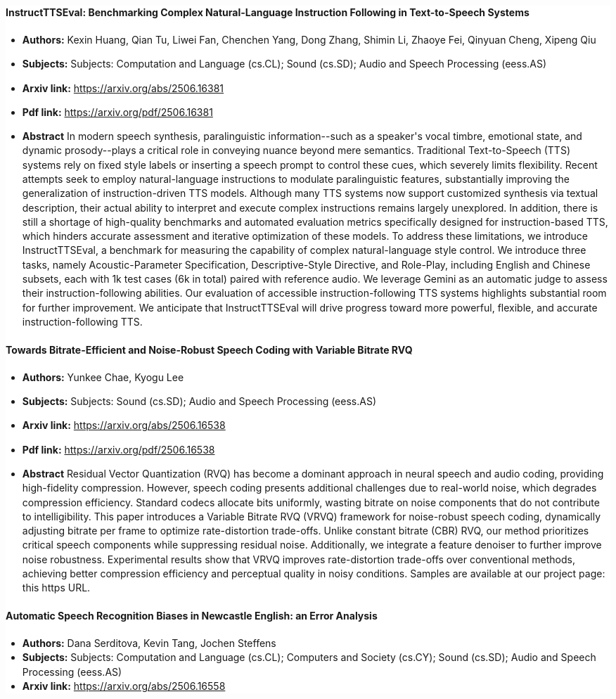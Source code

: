 #### InstructTTSEval: Benchmarking Complex Natural-Language Instruction Following in Text-to-Speech Systems
 - **Authors:** Kexin Huang, Qian Tu, Liwei Fan, Chenchen Yang, Dong Zhang, Shimin Li, Zhaoye Fei, Qinyuan Cheng, Xipeng Qiu
 - **Subjects:** Subjects:
Computation and Language (cs.CL); Sound (cs.SD); Audio and Speech Processing (eess.AS)
 - **Arxiv link:** https://arxiv.org/abs/2506.16381

 - **Pdf link:** https://arxiv.org/pdf/2506.16381

 - **Abstract**
 In modern speech synthesis, paralinguistic information--such as a speaker's vocal timbre, emotional state, and dynamic prosody--plays a critical role in conveying nuance beyond mere semantics. Traditional Text-to-Speech (TTS) systems rely on fixed style labels or inserting a speech prompt to control these cues, which severely limits flexibility. Recent attempts seek to employ natural-language instructions to modulate paralinguistic features, substantially improving the generalization of instruction-driven TTS models. Although many TTS systems now support customized synthesis via textual description, their actual ability to interpret and execute complex instructions remains largely unexplored. In addition, there is still a shortage of high-quality benchmarks and automated evaluation metrics specifically designed for instruction-based TTS, which hinders accurate assessment and iterative optimization of these models. To address these limitations, we introduce InstructTTSEval, a benchmark for measuring the capability of complex natural-language style control. We introduce three tasks, namely Acoustic-Parameter Specification, Descriptive-Style Directive, and Role-Play, including English and Chinese subsets, each with 1k test cases (6k in total) paired with reference audio. We leverage Gemini as an automatic judge to assess their instruction-following abilities. Our evaluation of accessible instruction-following TTS systems highlights substantial room for further improvement. We anticipate that InstructTTSEval will drive progress toward more powerful, flexible, and accurate instruction-following TTS.
#### Towards Bitrate-Efficient and Noise-Robust Speech Coding with Variable Bitrate RVQ
 - **Authors:** Yunkee Chae, Kyogu Lee
 - **Subjects:** Subjects:
Sound (cs.SD); Audio and Speech Processing (eess.AS)
 - **Arxiv link:** https://arxiv.org/abs/2506.16538

 - **Pdf link:** https://arxiv.org/pdf/2506.16538

 - **Abstract**
 Residual Vector Quantization (RVQ) has become a dominant approach in neural speech and audio coding, providing high-fidelity compression. However, speech coding presents additional challenges due to real-world noise, which degrades compression efficiency. Standard codecs allocate bits uniformly, wasting bitrate on noise components that do not contribute to intelligibility. This paper introduces a Variable Bitrate RVQ (VRVQ) framework for noise-robust speech coding, dynamically adjusting bitrate per frame to optimize rate-distortion trade-offs. Unlike constant bitrate (CBR) RVQ, our method prioritizes critical speech components while suppressing residual noise. Additionally, we integrate a feature denoiser to further improve noise robustness. Experimental results show that VRVQ improves rate-distortion trade-offs over conventional methods, achieving better compression efficiency and perceptual quality in noisy conditions. Samples are available at our project page: this https URL.
#### Automatic Speech Recognition Biases in Newcastle English: an Error Analysis
 - **Authors:** Dana Serditova, Kevin Tang, Jochen Steffens
 - **Subjects:** Subjects:
Computation and Language (cs.CL); Computers and Society (cs.CY); Sound (cs.SD); Audio and Speech Processing (eess.AS)
 - **Arxiv link:** https://arxiv.org/abs/2506.16558
